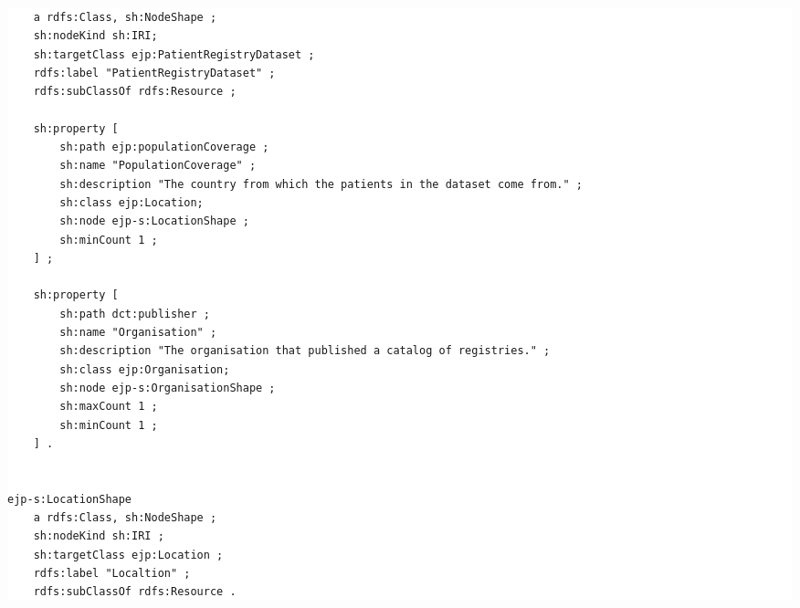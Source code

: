 ```ShEx
    a rdfs:Class, sh:NodeShape ;
    sh:nodeKind sh:IRI;
    sh:targetClass ejp:PatientRegistryDataset ;
    rdfs:label "PatientRegistryDataset" ;
    rdfs:subClassOf rdfs:Resource ;

    sh:property [
        sh:path ejp:populationCoverage ;
        sh:name "PopulationCoverage" ;
        sh:description "The country from which the patients in the dataset come from." ;
        sh:class ejp:Location;
        sh:node ejp-s:LocationShape ;
        sh:minCount 1 ;
    ] ;

    sh:property [
        sh:path dct:publisher ;
        sh:name "Organisation" ;
        sh:description "The organisation that published a catalog of registries." ;
        sh:class ejp:Organisation;
        sh:node ejp-s:OrganisationShape ;
        sh:maxCount 1 ;
        sh:minCount 1 ;
    ] .


ejp-s:LocationShape
    a rdfs:Class, sh:NodeShape ;
    sh:nodeKind sh:IRI ;
    sh:targetClass ejp:Location ;
    rdfs:label "Localtion" ;
    rdfs:subClassOf rdfs:Resource .

```
